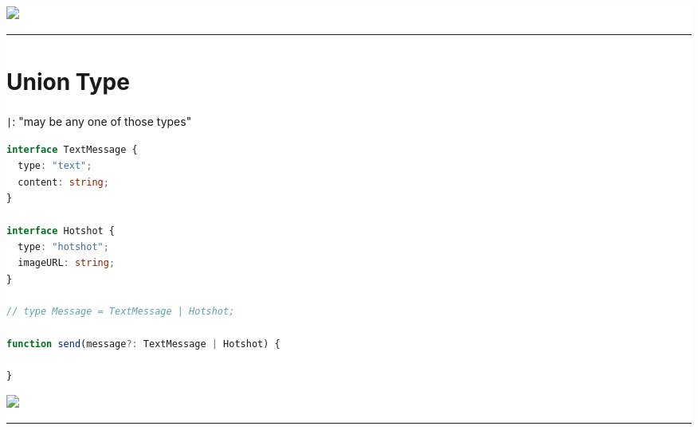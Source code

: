 </div>
<img style="height:400px" src="https://www.dizy.cc/talk-type-system-in-typescript/images/typescript-types.svg" />
</div>


<style>
.faded-font {
  opacity: 0.5;
}
.golden-font {
  background-image: linear-gradient(45deg, #f9b208, #f98404);
  background-size: 100%;
  -webkit-background-clip: text;
  -moz-background-clip: text;
  -webkit-text-fill-color: transparent;
  -moz-text-fill-color: transparent;
}
</style>

---

# Union Type

`|`: "may be any one of those types"

<div grid="~ cols-3 gap-4">
<div class="col-span-2">

```ts {monaco} {height: '380px'}
interface TextMessage {
  type: "text";
  content: string;
}

interface Hotshot {
  type: "hotshot";
  imageURL: string;
}

// type Message = TextMessage | Hotshot;

function send(message?: TextMessage | Hotshot) {

}
```

</div>
<div>
<img dark="bg-white bg-opacity-30 rounded-lg" src="https://www.dizy.cc/talk-type-system-in-typescript/images/venn-union-type.svg" />
</div>
</div>

---